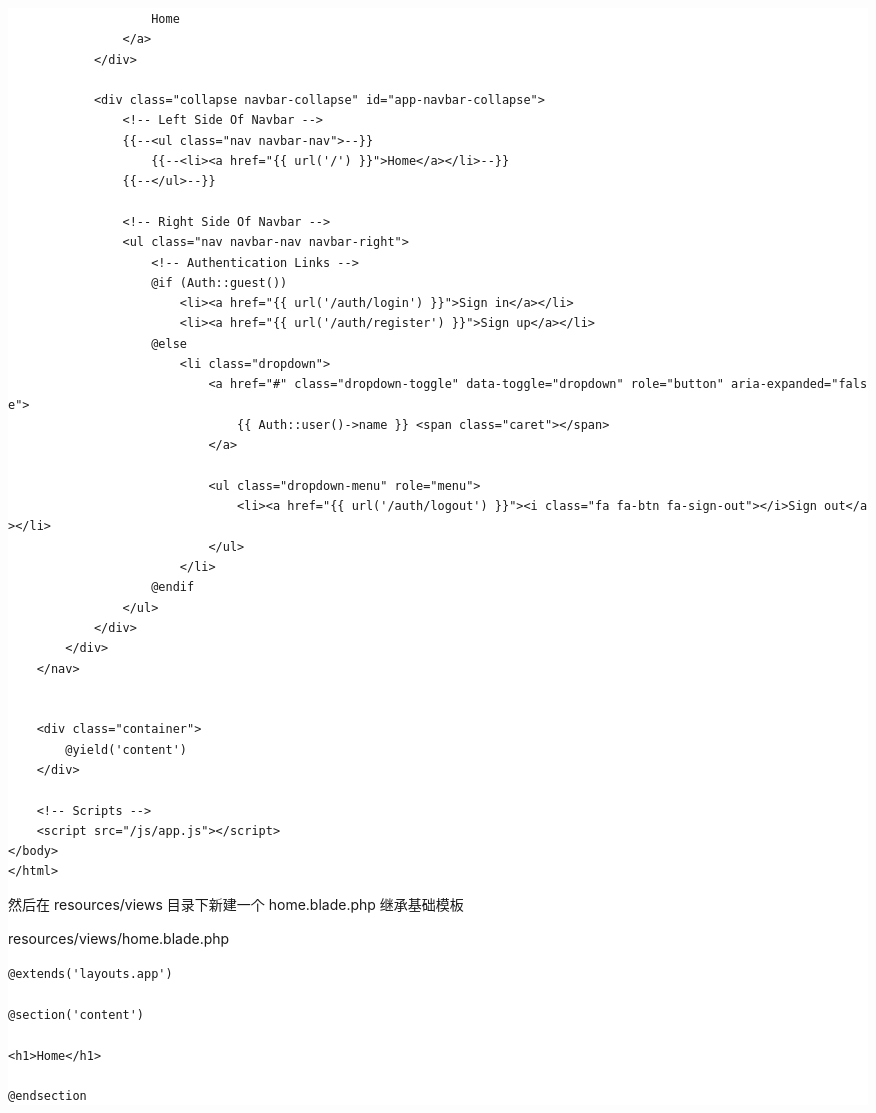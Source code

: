 ```
                    Home
                </a>
            </div>

            <div class="collapse navbar-collapse" id="app-navbar-collapse">
                <!-- Left Side Of Navbar -->
                {{--<ul class="nav navbar-nav">--}}
                    {{--<li><a href="{{ url('/') }}">Home</a></li>--}}
                {{--</ul>--}}

                <!-- Right Side Of Navbar -->
                <ul class="nav navbar-nav navbar-right">
                    <!-- Authentication Links -->
                    @if (Auth::guest())
                        <li><a href="{{ url('/auth/login') }}">Sign in</a></li>
                        <li><a href="{{ url('/auth/register') }}">Sign up</a></li>
                    @else
                        <li class="dropdown">
                            <a href="#" class="dropdown-toggle" data-toggle="dropdown" role="button" aria-expanded="false">
                                {{ Auth::user()->name }} <span class="caret"></span>
                            </a>

                            <ul class="dropdown-menu" role="menu">
                                <li><a href="{{ url('/auth/logout') }}"><i class="fa fa-btn fa-sign-out"></i>Sign out</a></li>
                            </ul>
                        </li>
                    @endif
                </ul>
            </div>
        </div>
    </nav>


    <div class="container">
        @yield('content')
    </div>

    <!-- Scripts -->
    <script src="/js/app.js"></script>
</body>
</html>

```

然后在 resources/views 目录下新建一个 home.blade.php 继承基础模板

resources/views/home.blade.php

```
@extends('layouts.app')

@section('content')

<h1>Home</h1>

@endsection

```

